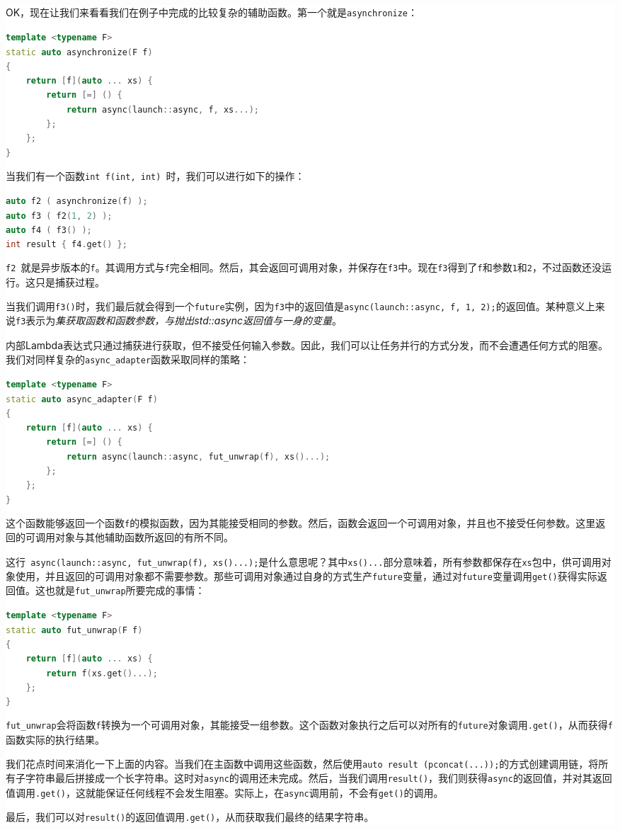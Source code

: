 OK，现在让我们来看看我们在例子中完成的比较复杂的辅助函数。第一个就是`asynchronize`：

```c++
template <typename F>
static auto asynchronize(F f)
{
    return [f](auto ... xs) {
        return [=] () {
        	return async(launch::async, f, xs...);
        };
    };
}
```

当我们有一个函数`int f(int, int) `时，我们可以进行如下的操作：

```c++
auto f2 ( asynchronize(f) );
auto f3 ( f2(1, 2) );
auto f4 ( f3() );
int result { f4.get() };
```

`f2 `就是异步版本的`f`。其调用方式与`f`完全相同。然后，其会返回可调用对象，并保存在`f3`中。现在`f3`得到了`f`和参数`1`和`2`，不过函数还没运行。这只是捕获过程。

当我们调用`f3()`时，我们最后就会得到一个`future`实例，因为`f3`中的返回值是`async(launch::async, f, 1, 2);`的返回值。某种意义上来说`f3`表示为*集获取函数和函数参数，与抛出std::async返回值与一身的变量*。

内部Lambda表达式只通过捕获进行获取，但不接受任何输入参数。因此，我们可以让任务并行的方式分发，而不会遭遇任何方式的阻塞。我们对同样复杂的`async_adapter`函数采取同样的策略：

```c++
template <typename F>
static auto async_adapter(F f)
{
    return [f](auto ... xs) {
        return [=] () {
        	return async(launch::async, fut_unwrap(f), xs()...);
        };
    };
}
```

这个函数能够返回一个函数`f`的模拟函数，因为其能接受相同的参数。然后，函数会返回一个可调用对象，并且也不接受任何参数。这里返回的可调用对象与其他辅助函数所返回的有所不同。

这行` async(launch::async, fut_unwrap(f), xs()...);`是什么意思呢？其中`xs()...`部分意味着，所有参数都保存在`xs`包中，供可调用对象使用，并且返回的可调用对象都不需要参数。那些可调用对象通过自身的方式生产`future`变量，通过对`future`变量调用`get()`获得实际返回值。这也就是`fut_unwrap`所要完成的事情：

```c++
template <typename F>
static auto fut_unwrap(F f)
{
    return [f](auto ... xs) {
    	return f(xs.get()...);
    };
}
```

`fut_unwrap`会将函数`f`转换为一个可调用对象，其能接受一组参数。这个函数对象执行之后可以对所有的`future`对象调用`.get()`，从而获得`f`函数实际的执行结果。

我们花点时间来消化一下上面的内容。当我们在主函数中调用这些函数，然后使用`auto result (pconcat(...));`的方式创建调用链，将所有子字符串最后拼接成一个长字符串。这时对`async`的调用还未完成。然后，当我们调用`result()`，我们则获得`async`的返回值，并对其返回值调用`.get()`，这就能保证任何线程不会发生阻塞。实际上，在`async`调用前，不会有`get()`的调用。

最后，我们可以对`result()`的返回值调用`.get()`，从而获取我们最终的结果字符串。